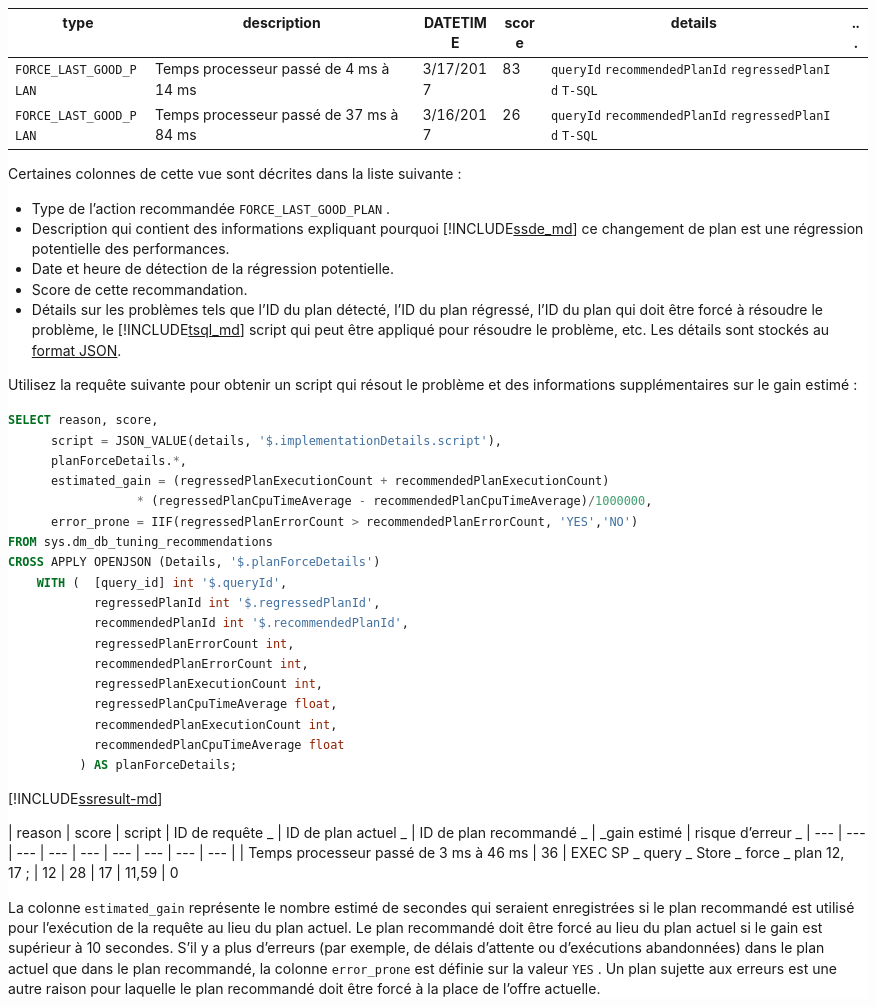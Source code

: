 | type | description | DATETIME | score | details | ... |
| --- | --- | --- | --- | --- | --- |
| `FORCE_LAST_GOOD_PLAN` | Temps processeur passé de 4 ms à 14 ms | 3/17/2017 | 83 | `queryId` `recommendedPlanId` `regressedPlanId` `T-SQL` |   |
| `FORCE_LAST_GOOD_PLAN` | Temps processeur passé de 37 ms à 84 ms | 3/16/2017 | 26 | `queryId` `recommendedPlanId` `regressedPlanId` `T-SQL` |   |

Certaines colonnes de cette vue sont décrites dans la liste suivante :
 - Type de l’action recommandée `FORCE_LAST_GOOD_PLAN` .
 - Description qui contient des informations expliquant pourquoi [!INCLUDE[ssde_md](../../includes/ssde_md.md)] ce changement de plan est une régression potentielle des performances.
 - Date et heure de détection de la régression potentielle.
 - Score de cette recommandation.
 - Détails sur les problèmes tels que l’ID du plan détecté, l’ID du plan régressé, l’ID du plan qui doit être forcé à résoudre le problème, le [!INCLUDE[tsql_md](../../includes/tsql-md.md)] script qui peut être appliqué pour résoudre le problème, etc. Les détails sont stockés au [format JSON](../json/json-data-sql-server.md).

Utilisez la requête suivante pour obtenir un script qui résout le problème et des informations supplémentaires sur le gain estimé :

```sql   
SELECT reason, score,
      script = JSON_VALUE(details, '$.implementationDetails.script'),
      planForceDetails.*,
      estimated_gain = (regressedPlanExecutionCount + recommendedPlanExecutionCount)
                  * (regressedPlanCpuTimeAverage - recommendedPlanCpuTimeAverage)/1000000,
      error_prone = IIF(regressedPlanErrorCount > recommendedPlanErrorCount, 'YES','NO')
FROM sys.dm_db_tuning_recommendations
CROSS APPLY OPENJSON (Details, '$.planForceDetails')
    WITH (  [query_id] int '$.queryId',
            regressedPlanId int '$.regressedPlanId',
            recommendedPlanId int '$.recommendedPlanId',
            regressedPlanErrorCount int,
            recommendedPlanErrorCount int,
            regressedPlanExecutionCount int,
            regressedPlanCpuTimeAverage float,
            recommendedPlanExecutionCount int,
            recommendedPlanCpuTimeAverage float
          ) AS planForceDetails;
```

[!INCLUDE[ssresult-md](../../includes/ssresult-md.md)]     

| reason | score | script | ID de requête \_ | ID de plan actuel \_ | ID de plan recommandé \_ | \_gain estimé | risque d’erreur \_
| --- | --- | --- | --- | --- | --- | --- | --- | --- |
| Temps processeur passé de 3 ms à 46 ms | 36 | EXEC SP \_ query \_ Store \_ force \_ plan 12, 17 ; | 12 | 28 | 17 | 11,59 | 0

La colonne `estimated_gain` représente le nombre estimé de secondes qui seraient enregistrées si le plan recommandé est utilisé pour l’exécution de la requête au lieu du plan actuel. Le plan recommandé doit être forcé au lieu du plan actuel si le gain est supérieur à 10 secondes. S’il y a plus d’erreurs (par exemple, de délais d’attente ou d’exécutions abandonnées) dans le plan actuel que dans le plan recommandé, la colonne `error_prone` est définie sur la valeur `YES` . Un plan sujette aux erreurs est une autre raison pour laquelle le plan recommandé doit être forcé à la place de l’offre actuelle.
